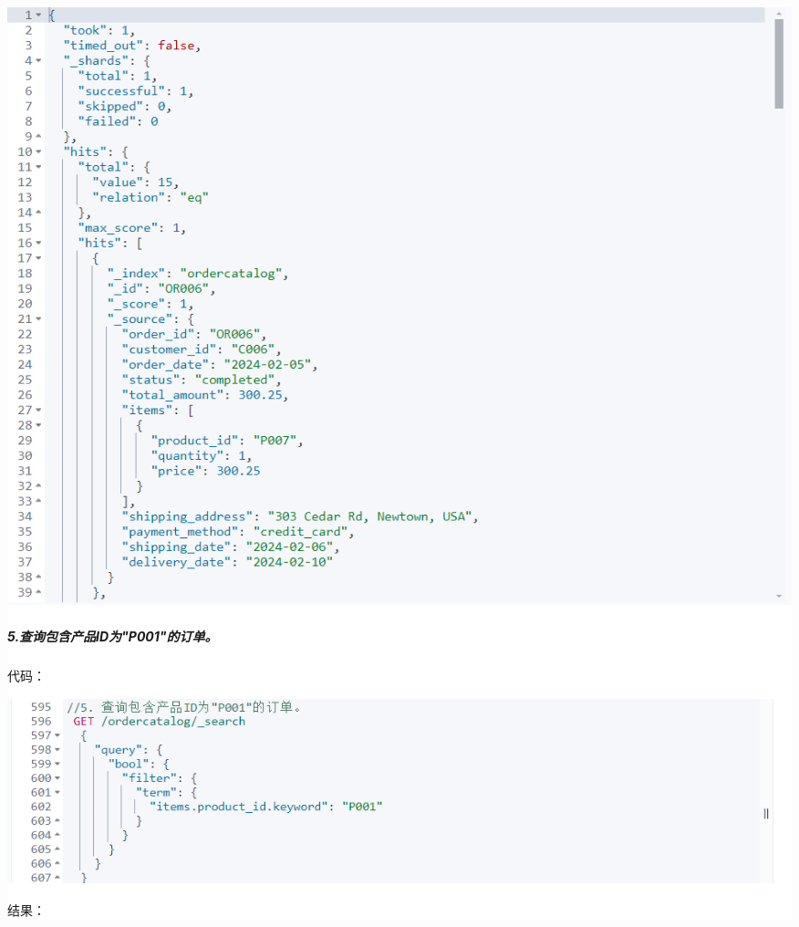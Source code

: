 ![image-20240925182438018](./图片/image-20240925182438018.png)

##### 5.查询包含产品ID为"P001"的订单。

代码：

![image-20240925182508168](./图片/image-20240925182508168.png)

结果：
